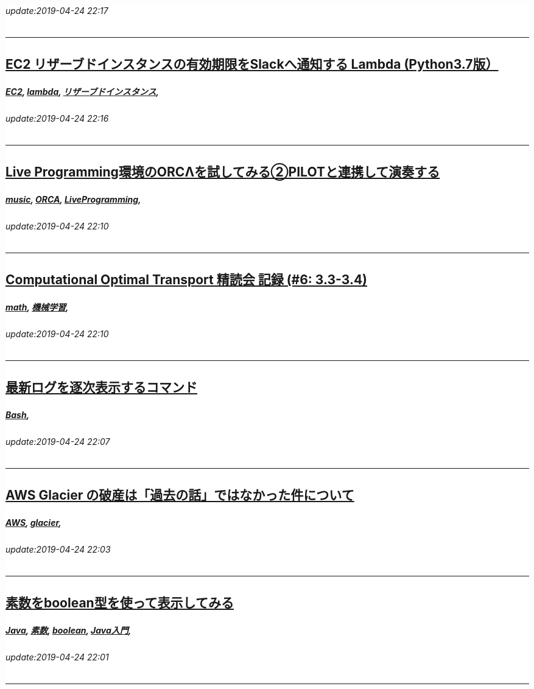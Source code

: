 ###### update:2019-04-24 22:17
---
## [EC2 リザーブドインスタンスの有効期限をSlackへ通知する Lambda (Python3.7版）](https://qiita.com/tonishy/items/f50b382c477ea53b28ce)
##### [EC2](https://qiita.com/tags/EC2), [lambda](https://qiita.com/tags/lambda), [リザーブドインスタンス](https://qiita.com/tags/リザーブドインスタンス), 
###### update:2019-04-24 22:16
---
## [Live Programming環境のORCΛを試してみる②PILOTと連携して演奏する](https://qiita.com/rucochanman/items/a4ae74c9933f37912885)
##### [music](https://qiita.com/tags/music), [ORCA](https://qiita.com/tags/ORCA), [LiveProgramming](https://qiita.com/tags/LiveProgramming), 
###### update:2019-04-24 22:10
---
## [Computational Optimal Transport 精読会 記録 (#6: 3.3-3.4)](https://qiita.com/takilog/items/94be71f5ddfbee8c4b11)
##### [math](https://qiita.com/tags/math), [機械学習](https://qiita.com/tags/機械学習), 
###### update:2019-04-24 22:10
---
## [最新ログを逐次表示するコマンド](https://qiita.com/fniplot/items/f6e020cf47d926c1a658)
##### [Bash](https://qiita.com/tags/Bash), 
###### update:2019-04-24 22:07
---
## [AWS Glacier の破産は「過去の話」ではなかった件について](https://qiita.com/daktu32/items/2dbab869dca6a3603e5d)
##### [AWS](https://qiita.com/tags/AWS), [glacier](https://qiita.com/tags/glacier), 
###### update:2019-04-24 22:03
---
## [素数をboolean型を使って表示してみる](https://qiita.com/shosato1996/items/9705217db632cfa17a33)
##### [Java](https://qiita.com/tags/Java), [素数](https://qiita.com/tags/素数), [boolean](https://qiita.com/tags/boolean), [Java入門](https://qiita.com/tags/Java入門), 
###### update:2019-04-24 22:01
---
